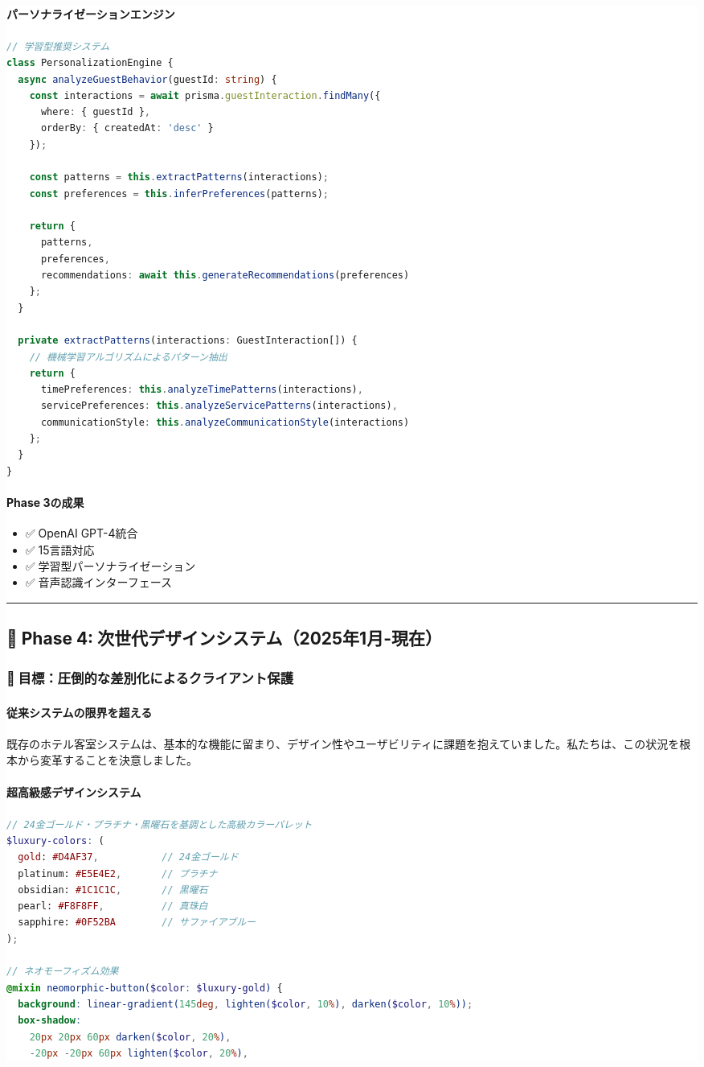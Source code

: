 #### **パーソナライゼーションエンジン**
```typescript
// 学習型推奨システム
class PersonalizationEngine {
  async analyzeGuestBehavior(guestId: string) {
    const interactions = await prisma.guestInteraction.findMany({
      where: { guestId },
      orderBy: { createdAt: 'desc' }
    });
    
    const patterns = this.extractPatterns(interactions);
    const preferences = this.inferPreferences(patterns);
    
    return {
      patterns,
      preferences,
      recommendations: await this.generateRecommendations(preferences)
    };
  }
  
  private extractPatterns(interactions: GuestInteraction[]) {
    // 機械学習アルゴリズムによるパターン抽出
    return {
      timePreferences: this.analyzeTimePatterns(interactions),
      servicePreferences: this.analyzeServicePatterns(interactions),
      communicationStyle: this.analyzeCommunicationStyle(interactions)
    };
  }
}
```

#### **Phase 3の成果**
- ✅ OpenAI GPT-4統合
- ✅ 15言語対応
- ✅ 学習型パーソナライゼーション
- ✅ 音声認識インターフェース

---

## 🎨 **Phase 4: 次世代デザインシステム（2025年1月-現在）**

### **🎯 目標：圧倒的な差別化によるクライアント保護**

#### **従来システムの限界を超える**
既存のホテル客室システムは、基本的な機能に留まり、デザイン性やユーザビリティに課題を抱えていました。私たちは、この状況を根本から変革することを決意しました。

#### **超高級感デザインシステム**
```scss
// 24金ゴールド・プラチナ・黒曜石を基調とした高級カラーパレット
$luxury-colors: (
  gold: #D4AF37,           // 24金ゴールド
  platinum: #E5E4E2,       // プラチナ
  obsidian: #1C1C1C,       // 黒曜石
  pearl: #F8F8FF,          // 真珠白
  sapphire: #0F52BA        // サファイアブルー
);

// ネオモーフィズム効果
@mixin neomorphic-button($color: $luxury-gold) {
  background: linear-gradient(145deg, lighten($color, 10%), darken($color, 10%));
  box-shadow: 
    20px 20px 60px darken($color, 20%),
    -20px -20px 60px lighten($color, 20%),
```